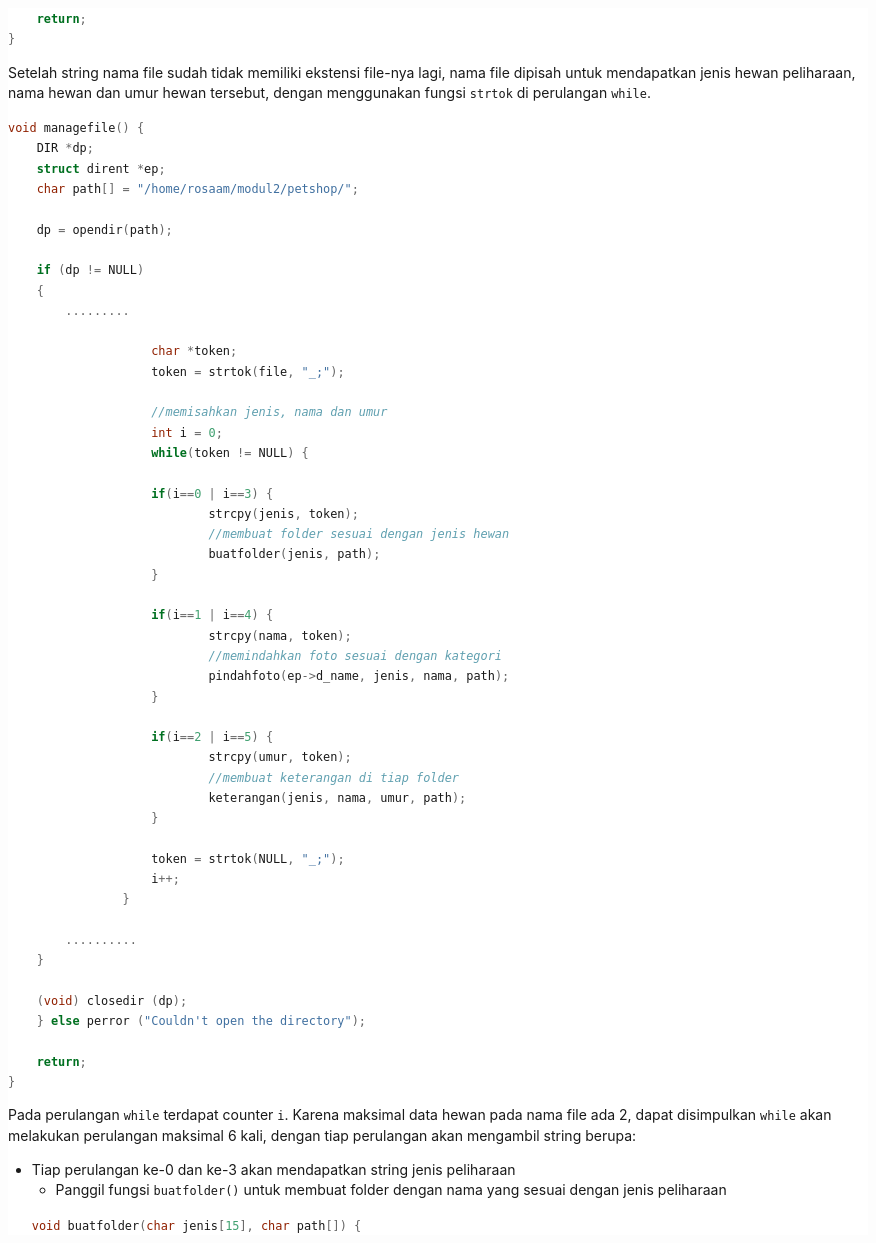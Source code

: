 ```C
    return;
}
```
Setelah string nama file sudah tidak memiliki ekstensi file-nya lagi, nama file dipisah untuk mendapatkan jenis hewan peliharaan, nama hewan dan umur hewan tersebut, dengan menggunakan fungsi `strtok` di perulangan `while`.
```C
void managefile() {
    DIR *dp;
    struct dirent *ep;
    char path[] = "/home/rosaam/modul2/petshop/";

    dp = opendir(path);

    if (dp != NULL)
    {
		.........

                 	char *token;
                 	token = strtok(file, "_;");
             
                 	//memisahkan jenis, nama dan umur
                 	int i = 0;
                 	while(token != NULL) {
      
                   	if(i==0 | i==3) {
                    		strcpy(jenis, token);
                     		//membuat folder sesuai dengan jenis hewan
                     		buatfolder(jenis, path);
                   	}

                   	if(i==1 | i==4) {
                     		strcpy(nama, token);
                     		//memindahkan foto sesuai dengan kategori
                     		pindahfoto(ep->d_name, jenis, nama, path);
                   	}

                   	if(i==2 | i==5) {
                     		strcpy(umur, token);
                     		//membuat keterangan di tiap folder
                     		keterangan(jenis, nama, umur, path);
                   	}

                   	token = strtok(NULL, "_;");
                   	i++;
                }

		..........
    }

    (void) closedir (dp);
    } else perror ("Couldn't open the directory");

    return;
}
```
Pada perulangan `while` terdapat counter `i`. Karena maksimal data hewan pada nama file ada 2, dapat disimpulkan `while` akan melakukan perulangan maksimal 6 kali, dengan tiap perulangan akan mengambil string berupa:
- Tiap perulangan ke-0 dan ke-3 akan mendapatkan string jenis peliharaan
  - Panggil fungsi `buatfolder()` untuk membuat folder dengan nama yang sesuai dengan jenis peliharaan
  ```C
  void buatfolder(char jenis[15], char path[]) {
  ```